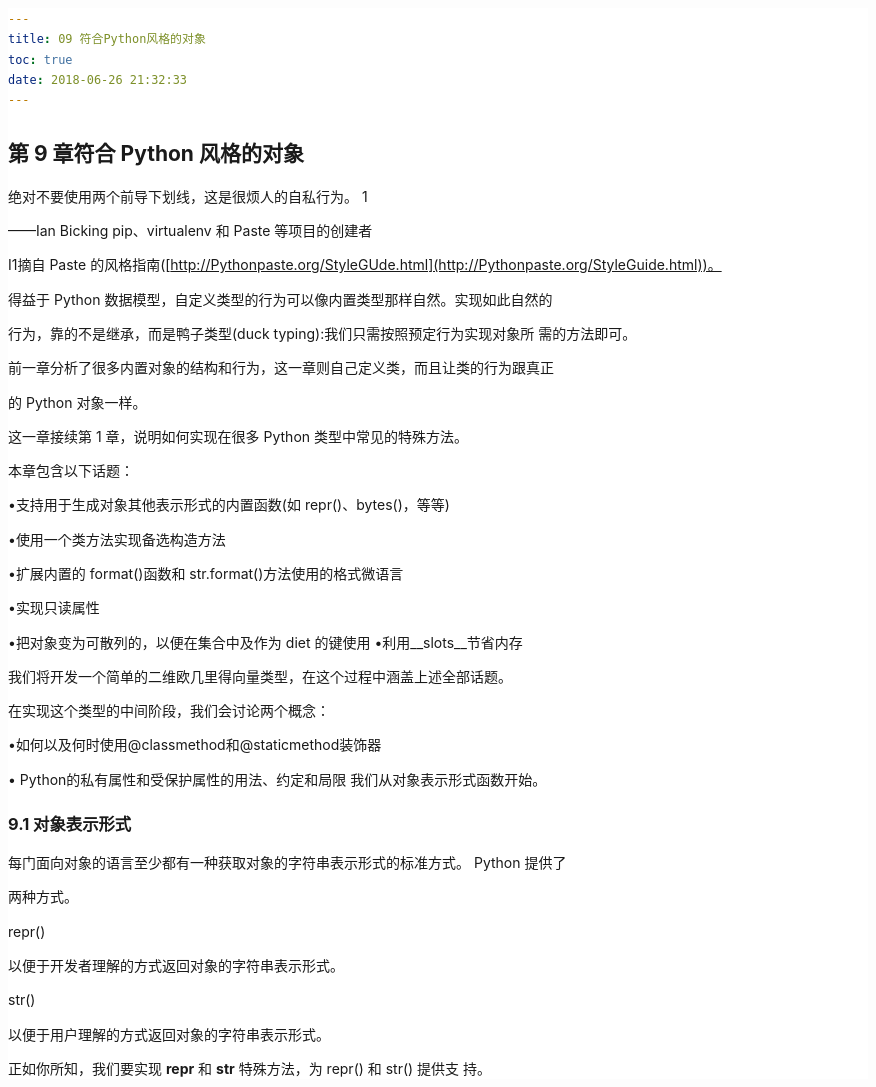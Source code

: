 ```yaml
---
title: 09 符合Python风格的对象
toc: true
date: 2018-06-26 21:32:33
---
```

## 第 9 章符合 Python 风格的对象

绝对不要使用两个前导下划线，这是很烦人的自私行为。 1

——Ian Bicking pip、virtualenv 和 Paste 等项目的创建者

I1摘自 Paste 的风格指南([http://Pythonpaste.org/StyleGUde.html](http://Pythonpaste.org/StyleGuide.html))。

得益于 Python 数据模型，自定义类型的行为可以像内置类型那样自然。实现如此自然的

行为，靠的不是继承，而是鸭子类型(duck typing):我们只需按照预定行为实现对象所 需的方法即可。

前一章分析了很多内置对象的结构和行为，这一章则自己定义类，而且让类的行为跟真正

的 Python 对象一样。

这一章接续第 1 章，说明如何实现在很多 Python 类型中常见的特殊方法。

本章包含以下话题：

•支持用于生成对象其他表示形式的内置函数(如 repr()、bytes()，等等)

•使用一个类方法实现备选构造方法

•扩展内置的 format()函数和 str.format()方法使用的格式微语言

•实现只读属性

•把对象变为可散列的，以便在集合中及作为 diet 的键使用 •利用__slots__节省内存

我们将开发一个简单的二维欧几里得向量类型，在这个过程中涵盖上述全部话题。

在实现这个类型的中间阶段，我们会讨论两个概念：

•如何以及何时使用@classmethod和@staticmethod装饰器

• Python的私有属性和受保护属性的用法、约定和局限 我们从对象表示形式函数开始。

### 9.1 对象表示形式

每门面向对象的语言至少都有一种获取对象的字符串表示形式的标准方式。 Python 提供了

两种方式。

repr()

以便于开发者理解的方式返回对象的字符串表示形式。

str()

以便于用户理解的方式返回对象的字符串表示形式。

正如你所知，我们要实现 __repr__ 和 __str__ 特殊方法，为 repr() 和 str() 提供支 持。
